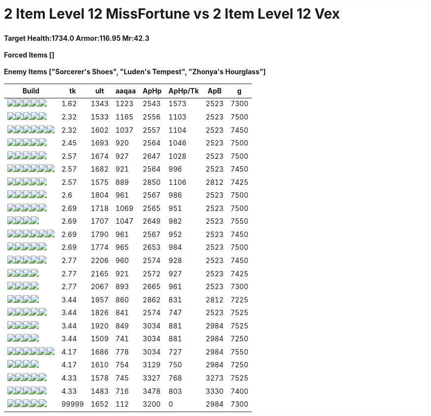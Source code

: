 














# 2 Item Level 12 MissFortune vs 2 Item Level 12 Vex

**Target Health:1734.0 Armor:116.95 Mr:42.3**


**Forced Items []**


**Enemy Items ["Sorcerer's Shoes", "Luden's Tempest", "Zhonya's Hourglass"]**




Build | tk | ult | aaqaa |ApHp | ApHp/Tk | ApB | g
-|-|-|-|-|-|-|-
![](/item/6672.png)![](/item/3124.png)![](/item/1001.png)![](/item/1055.png)![](/item/1036.png)|1.62|1343|1223|2543|1573|2523|7300
![](/item/6671.png)![](/item/6672.png)![](/item/1001.png)![](/item/1055.png)![](/item/1036.png)|2.32|1533|1165|2556|1103|2523|7500
![](/item/3095.png)![](/item/6672.png)![](/item/1001.png)![](/item/1055.png)![](/item/1036.png)![](/item/1036.png)|2.32|1602|1037|2557|1104|2523|7450
![](/item/6672.png)![](/item/6675.png)![](/item/1001.png)![](/item/1055.png)![](/item/1036.png)|2.45|1693|920|2564|1046|2523|7500
![](/item/3074.png)![](/item/6672.png)![](/item/1001.png)![](/item/1055.png)![](/item/1036.png)|2.57|1674|927|2647|1028|2523|7500
![](/item/6696.png)![](/item/6672.png)![](/item/1001.png)![](/item/1055.png)![](/item/1036.png)![](/item/1036.png)|2.57|1682|921|2564|996|2523|7450
![](/item/6609.png)![](/item/6672.png)![](/item/1001.png)![](/item/1055.png)![](/item/1037.png)|2.57|1575|889|2850|1106|2812|7425
![](/item/3095.png)![](/item/6675.png)![](/item/1001.png)![](/item/1055.png)![](/item/1036.png)|2.6|1804|961|2567|986|2523|7500
![](/item/6671.png)![](/item/6696.png)![](/item/1001.png)![](/item/1055.png)![](/item/1036.png)|2.69|1718|1069|2565|951|2523|7500
![](/item/6671.png)![](/item/3074.png)![](/item/1001.png)![](/item/1055.png)|2.69|1707|1047|2649|982|2523|7550
![](/item/6696.png)![](/item/3095.png)![](/item/1001.png)![](/item/1055.png)![](/item/1036.png)![](/item/1036.png)|2.69|1790|961|2567|952|2523|7450
![](/item/3074.png)![](/item/3095.png)![](/item/1001.png)![](/item/1055.png)![](/item/1036.png)|2.69|1774|965|2653|984|2523|7500
![](/item/6694.png)![](/item/3142.png)![](/item/1055.png)![](/item/1036.png)![](/item/1036.png)|2.77|2206|960|2574|928|2523|7450
![](/item/6696.png)![](/item/3142.png)![](/item/1055.png)![](/item/1037.png)|2.77|2165|921|2572|927|2523|7425
![](/item/3074.png)![](/item/3142.png)![](/item/1055.png)![](/item/1036.png)|2.77|2067|893|2665|961|2523|7300
![](/item/6609.png)![](/item/3142.png)![](/item/1055.png)![](/item/1037.png)|3.44|1957|860|2862|831|2812|7225
![](/item/6696.png)![](/item/3508.png)![](/item/1001.png)![](/item/1055.png)![](/item/1037.png)|3.44|1826|841|2574|747|2523|7525
![](/item/3071.png)![](/item/3142.png)![](/item/1055.png)![](/item/1037.png)|3.44|1920|849|3034|881|2984|7525
![](/item/3071.png)![](/item/6675.png)![](/item/1001.png)![](/item/1055.png)|3.44|1509|741|3034|881|2984|7250
![](/item/6696.png)![](/item/3071.png)![](/item/1001.png)![](/item/1055.png)![](/item/1036.png)![](/item/1036.png)|4.17|1686|778|3034|727|2984|7550
![](/item/3074.png)![](/item/3071.png)![](/item/1001.png)![](/item/1055.png)|4.17|1610|754|3129|750|2984|7250
![](/item/6609.png)![](/item/3071.png)![](/item/1001.png)![](/item/1055.png)![](/item/1037.png)|4.33|1578|745|3327|768|3273|7525
![](/item/3071.png)![](/item/6630.png)![](/item/1001.png)![](/item/1055.png)![](/item/1036.png)|4.33|1483|716|3478|803|3330|7400
![](/item/3071.png)![](/item/6691.png)![](/item/1001.png)![](/item/1055.png)![](/item/1036.png)|99999|1652|112|3200|0|2984|7300
